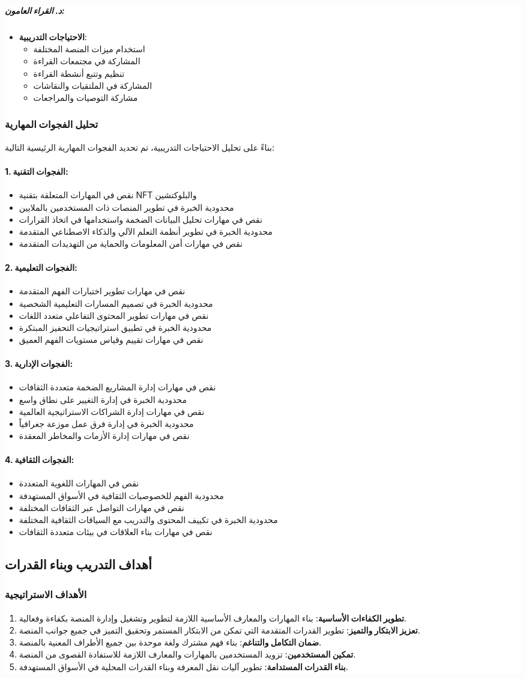 ##### د. القراء العامون:
- **الاحتياجات التدريبية**:
  - استخدام ميزات المنصة المختلفة
  - المشاركة في مجتمعات القراءة
  - تنظيم وتتبع أنشطة القراءة
  - المشاركة في الملتقيات والنقاشات
  - مشاركة التوصيات والمراجعات

### تحليل الفجوات المهارية

بناءً على تحليل الاحتياجات التدريبية، تم تحديد الفجوات المهارية الرئيسية التالية:

#### 1. الفجوات التقنية:
- نقص في المهارات المتعلقة بتقنية NFT والبلوكتشين
- محدودية الخبرة في تطوير المنصات ذات المستخدمين بالملايين
- نقص في مهارات تحليل البيانات الضخمة واستخدامها في اتخاذ القرارات
- محدودية الخبرة في تطوير أنظمة التعلم الآلي والذكاء الاصطناعي المتقدمة
- نقص في مهارات أمن المعلومات والحماية من التهديدات المتقدمة

#### 2. الفجوات التعليمية:
- نقص في مهارات تطوير اختبارات الفهم المتقدمة
- محدودية الخبرة في تصميم المسارات التعليمية الشخصية
- نقص في مهارات تطوير المحتوى التفاعلي متعدد اللغات
- محدودية الخبرة في تطبيق استراتيجيات التحفيز المبتكرة
- نقص في مهارات تقييم وقياس مستويات الفهم العميق

#### 3. الفجوات الإدارية:
- نقص في مهارات إدارة المشاريع الضخمة متعددة الثقافات
- محدودية الخبرة في إدارة التغيير على نطاق واسع
- نقص في مهارات إدارة الشراكات الاستراتيجية العالمية
- محدودية الخبرة في إدارة فرق عمل موزعة جغرافياً
- نقص في مهارات إدارة الأزمات والمخاطر المعقدة

#### 4. الفجوات الثقافية:
- نقص في المهارات اللغوية المتعددة
- محدودية الفهم للخصوصيات الثقافية في الأسواق المستهدفة
- نقص في مهارات التواصل عبر الثقافات المختلفة
- محدودية الخبرة في تكييف المحتوى والتدريب مع السياقات الثقافية المختلفة
- نقص في مهارات بناء العلاقات في بيئات متعددة الثقافات

## أهداف التدريب وبناء القدرات

### الأهداف الاستراتيجية

1. **تطوير الكفاءات الأساسية**: بناء المهارات والمعارف الأساسية اللازمة لتطوير وتشغيل وإدارة المنصة بكفاءة وفعالية.
2. **تعزيز الابتكار والتميز**: تطوير القدرات المتقدمة التي تمكن من الابتكار المستمر وتحقيق التميز في جميع جوانب المنصة.
3. **ضمان التكامل والتناغم**: بناء فهم مشترك ولغة موحدة بين جميع الأطراف المعنية بالمنصة.
4. **تمكين المستخدمين**: تزويد المستخدمين بالمهارات والمعارف اللازمة للاستفادة القصوى من المنصة.
5. **بناء القدرات المستدامة**: تطوير آليات نقل المعرفة وبناء القدرات المحلية في الأسواق المستهدفة.
